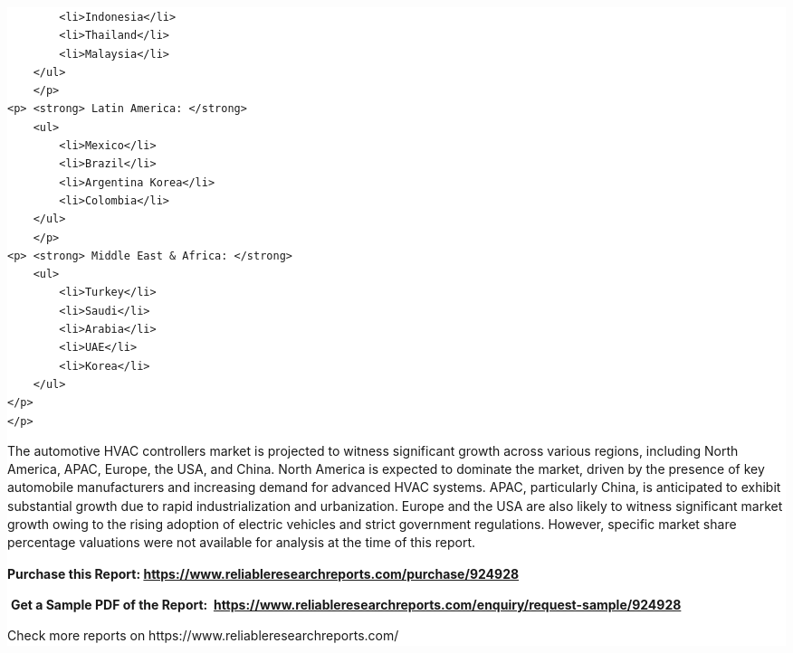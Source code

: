             <li>Indonesia</li>
            <li>Thailand</li>
            <li>Malaysia</li>
        </ul>
        </p> 
    <p> <strong> Latin America: </strong>
        <ul>
            <li>Mexico</li>
            <li>Brazil</li>
            <li>Argentina Korea</li>
            <li>Colombia</li>
        </ul>
        </p> 
    <p> <strong> Middle East & Africa: </strong>
        <ul>
            <li>Turkey</li>
            <li>Saudi</li>
            <li>Arabia</li>
            <li>UAE</li>
            <li>Korea</li>
        </ul>
    </p>
    </p>
<p><p>The automotive HVAC controllers market is projected to witness significant growth across various regions, including North America, APAC, Europe, the USA, and China. North America is expected to dominate the market, driven by the presence of key automobile manufacturers and increasing demand for advanced HVAC systems. APAC, particularly China, is anticipated to exhibit substantial growth due to rapid industrialization and urbanization. Europe and the USA are also likely to witness significant market growth owing to the rising adoption of electric vehicles and strict government regulations. However, specific market share percentage valuations were not available for analysis at the time of this report.</p></p>
<p><strong>Purchase this Report: <a href="https://www.reliableresearchreports.com/purchase/924928">https://www.reliableresearchreports.com/purchase/924928</a></strong></p>
<p>&nbsp;<strong>Get a Sample PDF of the Report:&nbsp;&nbsp;<a href="https://www.reliableresearchreports.com/enquiry/request-sample/924928">https://www.reliableresearchreports.com/enquiry/request-sample/924928</a></strong></p>
<p><strong></strong></p>
<p>Check more reports on https://www.reliableresearchreports.com/</p>